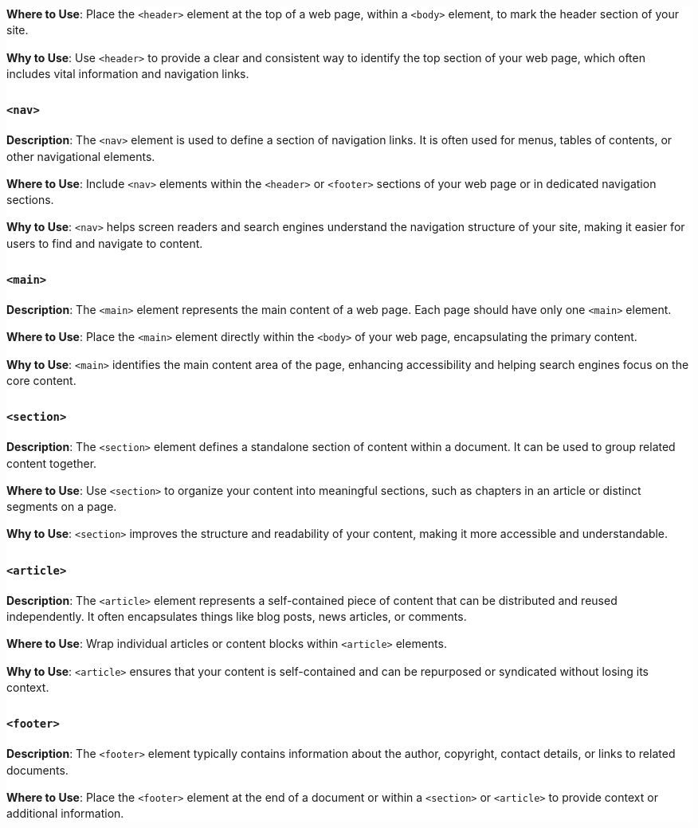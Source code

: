 **Where to Use**: Place the `<header>` element at the top of a web page, within a `<body>` element, to mark the header section of your site.

**Why to Use**: Use `<header>` to provide a clear and consistent way to identify the top section of your web page, which often includes vital information and navigation links.

### `<nav>`

**Description**: The `<nav>` element is used to define a section of navigation links. It is often used for menus, tables of contents, or other navigational elements.

**Where to Use**: Include `<nav>` elements within the `<header>` or `<footer>` sections of your web page or in dedicated navigation sections.

**Why to Use**: `<nav>` helps screen readers and search engines understand the navigation structure of your site, making it easier for users to find and navigate to content.

### `<main>`

**Description**: The `<main>` element represents the main content of a web page. Each page should have only one `<main>` element.

**Where to Use**: Place the `<main>` element directly within the `<body>` of your web page, encapsulating the primary content.

**Why to Use**: `<main>` identifies the main content area of the page, enhancing accessibility and helping search engines focus on the core content.

### `<section>`

**Description**: The `<section>` element defines a standalone section of content within a document. It can be used to group related content together.

**Where to Use**: Use `<section>` to organize your content into meaningful sections, such as chapters in an article or distinct segments on a page.

**Why to Use**: `<section>` improves the structure and readability of your content, making it more accessible and understandable.

### `<article>`

**Description**: The `<article>` element represents a self-contained piece of content that can be distributed and reused independently. It often encapsulates things like blog posts, news articles, or comments.

**Where to Use**: Wrap individual articles or content blocks within `<article>` elements.

**Why to Use**: `<article>` ensures that your content is self-contained and can be repurposed or syndicated without losing its context.

### `<footer>`

**Description**: The `<footer>` element typically contains information about the author, copyright, contact details, or links to related documents.

**Where to Use**: Place the `<footer>` element at the end of a document or within a `<section>` or `<article>` to provide context or additional information.
